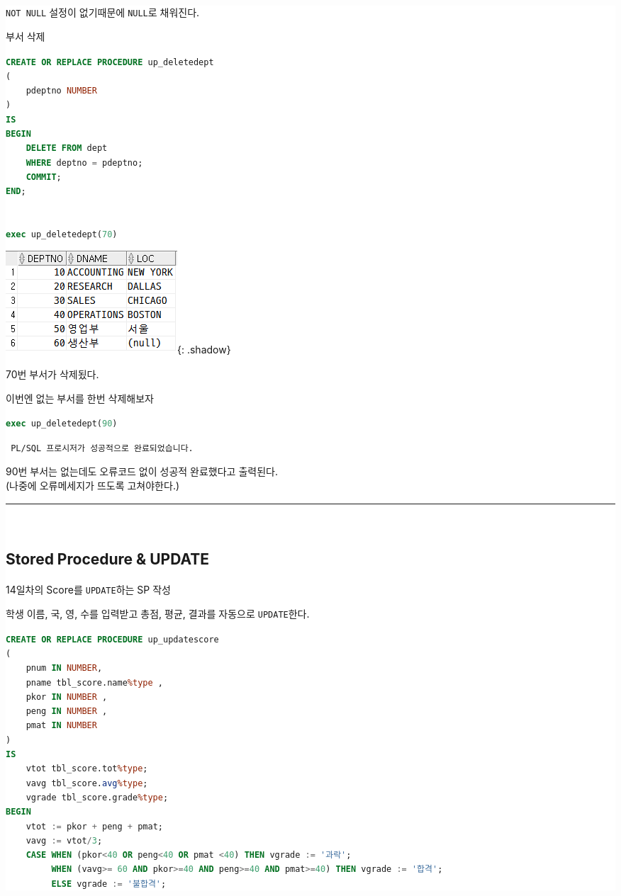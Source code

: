 `NOT NULL` 설정이 없기때문에 `NULL`로 채워진다.  


부서 삭제

```sql
CREATE OR REPLACE PROCEDURE up_deletedept
(
    pdeptno NUMBER
)
IS
BEGIN
    DELETE FROM dept
    WHERE deptno = pdeptno;
    COMMIT;
END;


exec up_deletedept(70)
```
![image2](/assets/DB/days15/image2.png){: .shadow}  

70번 부서가 삭제됬다.  

이번엔 없는 부서를 한번 삭제해보자  
```sql
exec up_deletedept(90)
```
` PL/SQL 프로시저가 성공적으로 완료되었습니다.`

90번 부서는 없는데도 오류코드 없이 성공적 완료했다고 출력된다.  
(나중에 오류메세지가 뜨도록 고쳐야한다.)


---
 
## Stored Procedure & UPDATE

14일차의 Score를 `UPDATE`하는 SP 작성  

학생 이름, 국, 영, 수를 입력받고 총점, 평균, 결과를 자동으로 `UPDATE`한다.  

```sql
CREATE OR REPLACE PROCEDURE up_updatescore
(
    pnum IN NUMBER,
    pname tbl_score.name%type ,
    pkor IN NUMBER ,
    peng IN NUMBER ,
    pmat IN NUMBER
)
IS
    vtot tbl_score.tot%type;
    vavg tbl_score.avg%type;
    vgrade tbl_score.grade%type;
BEGIN
    vtot := pkor + peng + pmat;
    vavg := vtot/3;
    CASE WHEN (pkor<40 OR peng<40 OR pmat <40) THEN vgrade := '과락';
         WHEN (vavg>= 60 AND pkor>=40 AND peng>=40 AND pmat>=40) THEN vgrade := '합격';
         ELSE vgrade := '불합격';
```